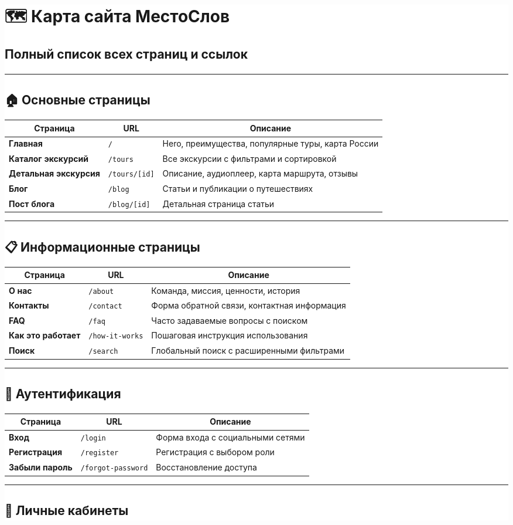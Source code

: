 # 🗺️ Карта сайта МестоСлов

## Полный список всех страниц и ссылок

---

## 🏠 Основные страницы

| Страница                | URL           | Описание                                          |
| ----------------------- | ------------- | ------------------------------------------------- |
| **Главная**             | `/`           | Hero, преимущества, популярные туры, карта России |
| **Каталог экскурсий**   | `/tours`      | Все экскурсии с фильтрами и сортировкой           |
| **Детальная экскурсия** | `/tours/[id]` | Описание, аудиоплеер, карта маршрута, отзывы      |
| **Блог**                | `/blog`       | Статьи и публикации о путешествиях                |
| **Пост блога**          | `/blog/[id]`  | Детальная страница статьи                         |

---

## 📋 Информационные страницы

| Страница             | URL             | Описание                                    |
| -------------------- | --------------- | ------------------------------------------- |
| **О нас**            | `/about`        | Команда, миссия, ценности, история          |
| **Контакты**         | `/contact`      | Форма обратной связи, контактная информация |
| **FAQ**              | `/faq`          | Часто задаваемые вопросы с поиском          |
| **Как это работает** | `/how-it-works` | Пошаговая инструкция использования          |
| **Поиск**            | `/search`       | Глобальный поиск с расширенными фильтрами   |

---

## 🔐 Аутентификация

| Страница          | URL                | Описание                         |
| ----------------- | ------------------ | -------------------------------- |
| **Вход**          | `/login`           | Форма входа с социальными сетями |
| **Регистрация**   | `/register`        | Регистрация с выбором роли       |
| **Забыли пароль** | `/forgot-password` | Восстановление доступа           |

---

## 👤 Личные кабинеты
